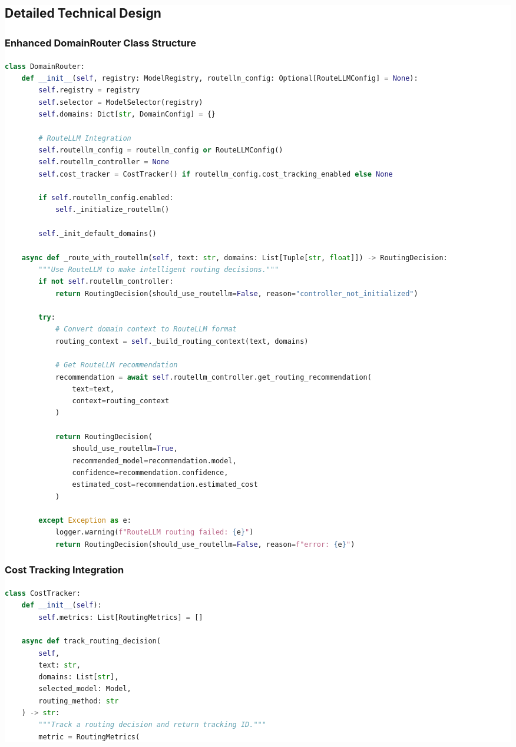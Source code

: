## Detailed Technical Design

### Enhanced DomainRouter Class Structure
```python
class DomainRouter:
    def __init__(self, registry: ModelRegistry, routellm_config: Optional[RouteLLMConfig] = None):
        self.registry = registry
        self.selector = ModelSelector(registry)
        self.domains: Dict[str, DomainConfig] = {}
        
        # RouteLLM Integration
        self.routellm_config = routellm_config or RouteLLMConfig()
        self.routellm_controller = None
        self.cost_tracker = CostTracker() if routellm_config.cost_tracking_enabled else None
        
        if self.routellm_config.enabled:
            self._initialize_routellm()
        
        self._init_default_domains()

    async def _route_with_routellm(self, text: str, domains: List[Tuple[str, float]]) -> RoutingDecision:
        """Use RouteLLM to make intelligent routing decisions."""
        if not self.routellm_controller:
            return RoutingDecision(should_use_routellm=False, reason="controller_not_initialized")
        
        try:
            # Convert domain context to RouteLLM format
            routing_context = self._build_routing_context(text, domains)
            
            # Get RouteLLM recommendation
            recommendation = await self.routellm_controller.get_routing_recommendation(
                text=text,
                context=routing_context
            )
            
            return RoutingDecision(
                should_use_routellm=True,
                recommended_model=recommendation.model,
                confidence=recommendation.confidence,
                estimated_cost=recommendation.estimated_cost
            )
            
        except Exception as e:
            logger.warning(f"RouteLLM routing failed: {e}")
            return RoutingDecision(should_use_routellm=False, reason=f"error: {e}")
```

### Cost Tracking Integration
```python
class CostTracker:
    def __init__(self):
        self.metrics: List[RoutingMetrics] = []
    
    async def track_routing_decision(
        self, 
        text: str, 
        domains: List[str], 
        selected_model: Model,
        routing_method: str
    ) -> str:
        """Track a routing decision and return tracking ID."""
        metric = RoutingMetrics(
```